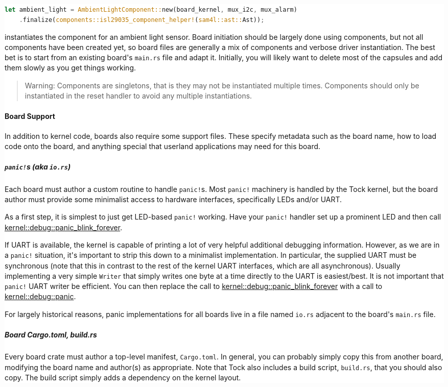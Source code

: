 ```rust
let ambient_light = AmbientLightComponent::new(board_kernel, mux_i2c, mux_alarm)
    .finalize(components::isl29035_component_helper!(sam4l::ast::Ast));
```

instantiates the component for an ambient light sensor. Board initiation should
be largely done using components, but not all components have been created yet,
so board files are generally a mix of components and verbose driver
instantiation. The best bet is to start from an existing board's `main.rs` file
and adapt it. Initially, you will likely want to delete most of the capsules and
add them slowly as you get things working.

> Warning: Components are singletons, that is they may not be instantiated multiple
> times. Components should only be instantiated in the reset handler to avoid
> any multiple instantiations.

#### Board Support

In addition to kernel code, boards also require some support files. These
specify metadata such as the board name, how to load code onto the board, and
anything special that userland applications may need for this board.

##### `panic!`s (aka `io.rs`)

Each board must author a custom routine to handle `panic!`s. Most `panic!`
machinery is handled by the Tock kernel, but the board author must provide
some minimalist access to hardware interfaces, specifically LEDs and/or UART.

As a first step, it is simplest to just get LED-based `panic!` working. Have
your `panic!` handler set up a prominent LED and then call
[kernel::debug::panic_blink_forever](https://docs.tockos.org/kernel/debug/fn.panic_blink_forever.html).

If UART is available, the kernel is capable of printing a lot of very helpful
additional debugging information. However, as we are in a `panic!` situation,
it's important to strip this down to a minimalist implementation. In particular,
the supplied UART must be synchronous (note that this in contrast to the rest of
the kernel UART interfaces, which are all asynchronous). Usually implementing a
very simple `Writer` that simply writes one byte at a time directly to the UART
is easiest/best. It is not important that `panic!` UART writer be efficient.
You can then replace the call to
[kernel::debug::panic_blink_forever](https://docs.tockos.org/kernel/debug/fn.panic_blink_forever.html)
with a call to
[kernel::debug::panic](https://docs.tockos.org/kernel/debug/fn.panic.html).

For largely historical reasons, panic implementations for all boards live in
a file named `io.rs` adjacent to the board's `main.rs` file.

##### Board Cargo.toml, build.rs

Every board crate must author a top-level manifest, `Cargo.toml`. In general,
you can probably simply copy this from another board, modifying the board name
and author(s) as appropriate. Note that Tock also includes a build script,
`build.rs`, that you should also copy. The build script simply adds a
dependency on the kernel layout.
